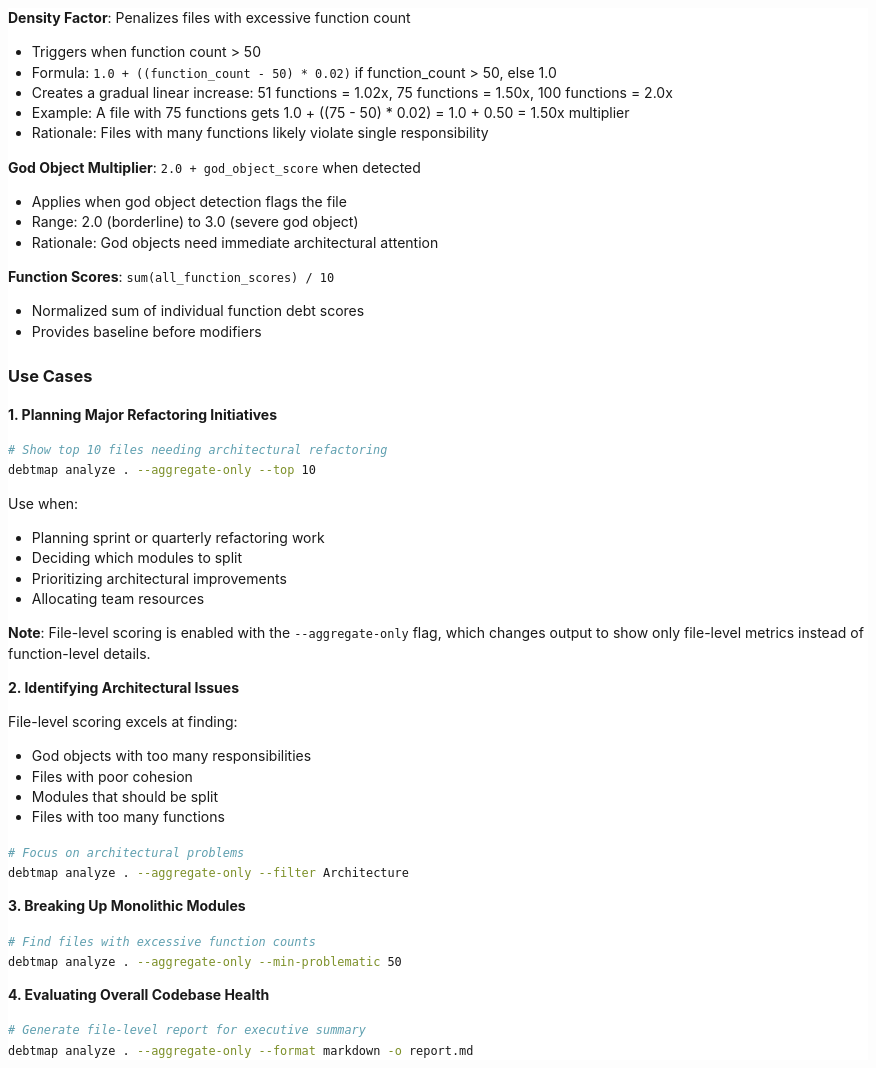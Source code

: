 **Density Factor**: Penalizes files with excessive function count
- Triggers when function count > 50
- Formula: `1.0 + ((function_count - 50) * 0.02)` if function_count > 50, else 1.0
- Creates a gradual linear increase: 51 functions = 1.02x, 75 functions = 1.50x, 100 functions = 2.0x
- Example: A file with 75 functions gets 1.0 + ((75 - 50) * 0.02) = 1.0 + 0.50 = 1.50x multiplier
- Rationale: Files with many functions likely violate single responsibility

**God Object Multiplier**: `2.0 + god_object_score` when detected
- Applies when god object detection flags the file
- Range: 2.0 (borderline) to 3.0 (severe god object)
- Rationale: God objects need immediate architectural attention

**Function Scores**: `sum(all_function_scores) / 10`
- Normalized sum of individual function debt scores
- Provides baseline before modifiers

### Use Cases

**1. Planning Major Refactoring Initiatives**

```bash
# Show top 10 files needing architectural refactoring
debtmap analyze . --aggregate-only --top 10
```

Use when:
- Planning sprint or quarterly refactoring work
- Deciding which modules to split
- Prioritizing architectural improvements
- Allocating team resources

**Note**: File-level scoring is enabled with the `--aggregate-only` flag, which changes output to show only file-level metrics instead of function-level details.

**2. Identifying Architectural Issues**

File-level scoring excels at finding:
- God objects with too many responsibilities
- Files with poor cohesion
- Modules that should be split
- Files with too many functions

```bash
# Focus on architectural problems
debtmap analyze . --aggregate-only --filter Architecture
```

**3. Breaking Up Monolithic Modules**

```bash
# Find files with excessive function counts
debtmap analyze . --aggregate-only --min-problematic 50
```

**4. Evaluating Overall Codebase Health**

```bash
# Generate file-level report for executive summary
debtmap analyze . --aggregate-only --format markdown -o report.md
```
